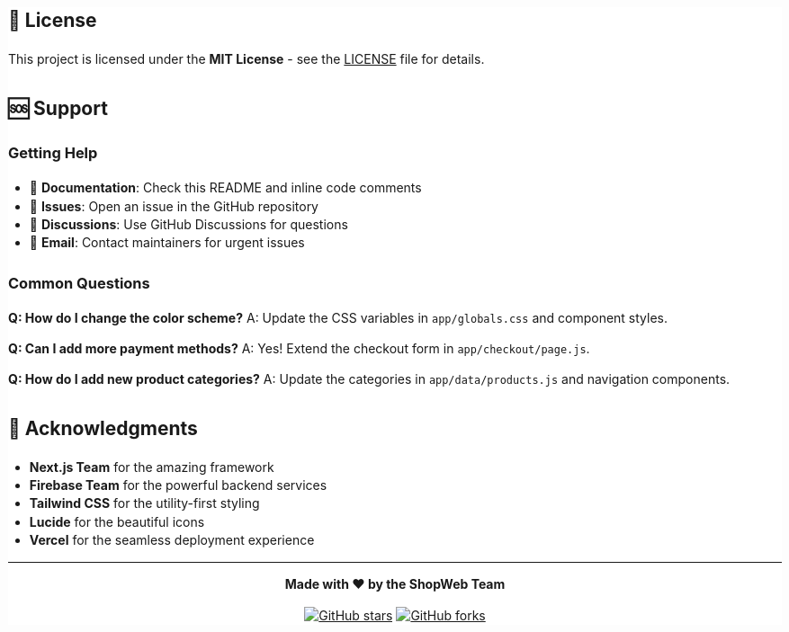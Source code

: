 ## 📄 License

This project is licensed under the **MIT License** - see the [LICENSE](LICENSE) file for details.

## 🆘 Support

### Getting Help

- 📖 **Documentation**: Check this README and inline code comments
- 🐛 **Issues**: Open an issue in the GitHub repository
- 💬 **Discussions**: Use GitHub Discussions for questions
- 📧 **Email**: Contact maintainers for urgent issues

### Common Questions

**Q: How do I change the color scheme?**
A: Update the CSS variables in `app/globals.css` and component styles.

**Q: Can I add more payment methods?**
A: Yes! Extend the checkout form in `app/checkout/page.js`.

**Q: How do I add new product categories?**
A: Update the categories in `app/data/products.js` and navigation components.

## 🙏 Acknowledgments

- **Next.js Team** for the amazing framework
- **Firebase Team** for the powerful backend services
- **Tailwind CSS** for the utility-first styling
- **Lucide** for the beautiful icons
- **Vercel** for the seamless deployment experience

---

<div align="center">

**Made with ❤️ by the ShopWeb Team**

[![GitHub stars](https://img.shields.io/github/stars/yourusername/shopweb-ecommerce?style=social)](https://github.com/yourusername/shopweb-ecommerce)
[![GitHub forks](https://img.shields.io/github/forks/yourusername/shopweb-ecommerce?style=social)](https://github.com/yourusername/shopweb-ecommerce)

</div>